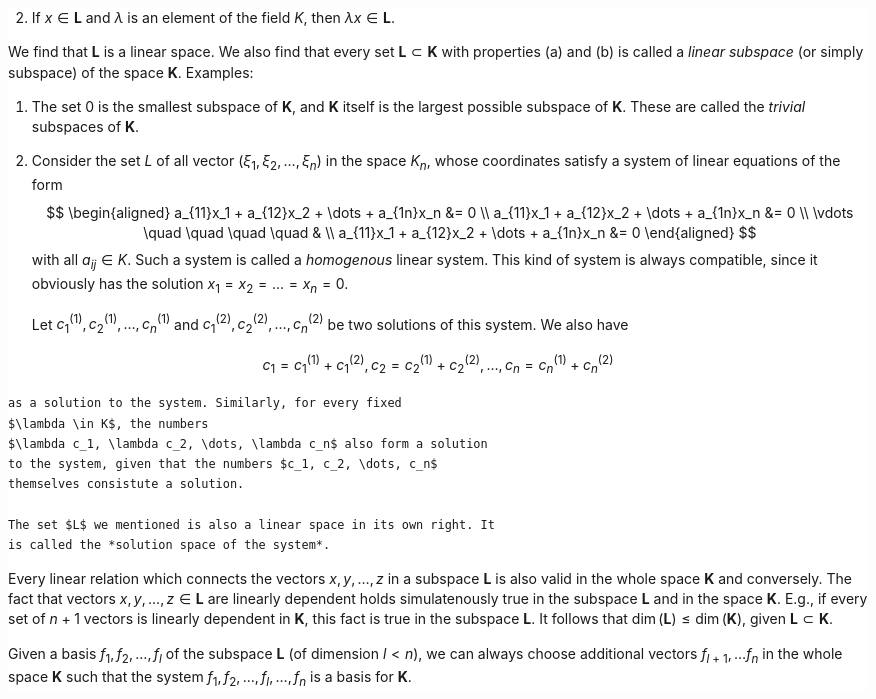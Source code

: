 2.  If $x \in \mathbf{L}$ and $\lambda$ is an element of the field $K$,
    then $\lambda x \in \mathbf{L}$.

We find that **L** is a linear space. We also find that every set
$\mathbf{L} \subset \mathbf{K}$ with properties (a) and (b) is called a
*linear subspace* (or simply subspace) of the space **K**. Examples:

1.  The set ${0}$ is the smallest subspace of **K**, and **K** itself is
    the largest possible subspace of **K**. These are called the
    *trivial* subspaces of **K**.

2.  Consider the set $L$ of all vector $(\xi_1, \xi_2, \dots, \xi_n)$ in
    the space $K_n$, whose coordinates satisfy a system of linear
    equations of the form 
$$
\begin{aligned}
                    a_{11}x_1 + a_{12}x_2 + \dots + a_{1n}x_n &= 0 \\
                    a_{11}x_1 + a_{12}x_2 + \dots + a_{1n}x_n &= 0 \\
                    \vdots \quad \quad \quad \quad & \\
                    a_{11}x_1 + a_{12}x_2 + \dots + a_{1n}x_n &= 0 
                \end{aligned}
$$
 with all $a_{ij} \in K$. Such a system
    is called a *homogenous* linear system. This kind of system is
    always compatible, since it obviously has the solution
    $x_1 = x_2 = \dots = x_n = 0$.

    Let $c_1^{(1)}, c_2^{(1)}, \dots, c_n^{(1)}$ and
    $c_1^{(2)}, c_2^{(2)}, \dots, c_n^{(2)}$ be two solutions of this
    system. We also have
    
$$
c_1 = c_1^{(1)} + c_1^{(2)}, c_2 = c_2^{(1)} + c_2^{(2)}, \dots, c_n = c_n^{(1)} + c_n^{(2)}
$$

    as a solution to the system. Similarly, for every fixed
    $\lambda \in K$, the numbers
    $\lambda c_1, \lambda c_2, \dots, \lambda c_n$ also form a solution
    to the system, given that the numbers $c_1, c_2, \dots, c_n$
    themselves consistute a solution.

    The set $L$ we mentioned is also a linear space in its own right. It
    is called the *solution space of the system*.

Every linear relation which connects the vectors $x,y,\dots, z$ in a
subspace **L** is also valid in the whole space **K** and conversely.
The fact that vectors $x,y,\dots,z \in \mathbf{L}$ are linearly
dependent holds simulatenously true in the subspace **L** and in the
space **K**. E.g., if every set of $n+1$ vectors is linearly dependent
in **K**, this fact is true in the subspace **L**. It follows that
$\dim(\mathbf{L}) \leq \dim(\mathbf{K})$, given
$\mathbf{L} \subset \mathbf{K}$.

Given a basis $f_1, f_2, \dots, f_l$ of the subspace **L** (of dimension
$l < n$), we can always choose additional vectors $f_{l+1}, \dots f_n$
in the whole space **K** such that the system
$f_1, f_2, \dots, f_l, \dots, f_n$ is a basis for **K**.
